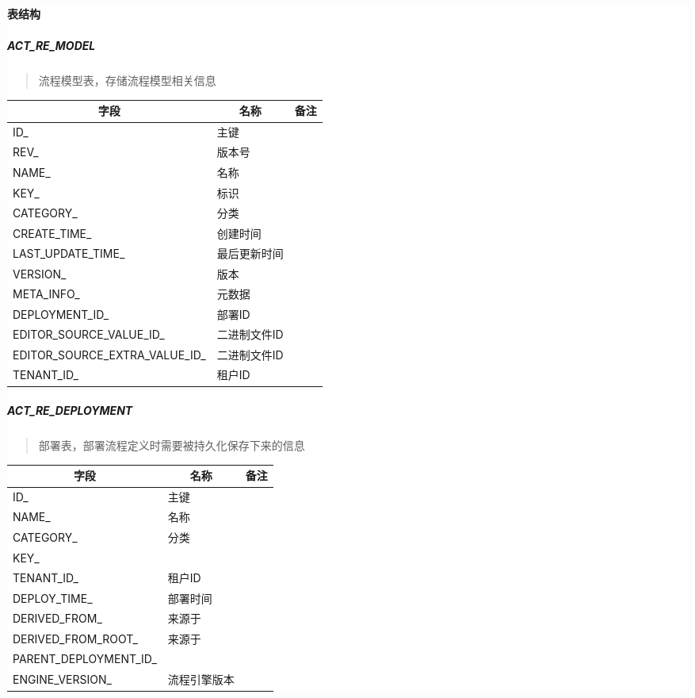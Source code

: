 

#### 表结构

##### ACT_RE_MODEL

> 流程模型表，存储流程模型相关信息

| 字段                          | 名称         | 备注 |
| ----------------------------- | ------------ | ---- |
| ID_                           | 主键         |      |
| REV_                          | 版本号       |      |
| NAME_                         | 名称         |      |
| KEY_                          | 标识         |      |
| CATEGORY_                     | 分类         |      |
| CREATE_TIME_                  | 创建时间     |      |
| LAST_UPDATE_TIME_             | 最后更新时间 |      |
| VERSION_                      | 版本         |      |
| META_INFO_                    | 元数据       |      |
| DEPLOYMENT_ID_                | 部署ID       |      |
| EDITOR_SOURCE_VALUE_ID_       | 二进制文件ID |      |
| EDITOR_SOURCE_EXTRA_VALUE_ID_ | 二进制文件ID |      |
| TENANT_ID_                    | 租户ID       |      |

##### ACT_RE_DEPLOYMENT

> 部署表，部署流程定义时需要被持久化保存下来的信息

| 字段                  | 名称         | 备注 |
| --------------------- | ------------ | ---- |
| ID_                   | 主键         |      |
| NAME_                 | 名称         |      |
| CATEGORY_             | 分类         |      |
| KEY_                  |              |      |
| TENANT_ID_            | 租户ID       |      |
| DEPLOY_TIME_          | 部署时间     |      |
| DERIVED_FROM_         | 来源于       |      |
| DERIVED_FROM_ROOT_    | 来源于       |      |
| PARENT_DEPLOYMENT_ID_ |              |      |
| ENGINE_VERSION_       | 流程引擎版本 |      |
